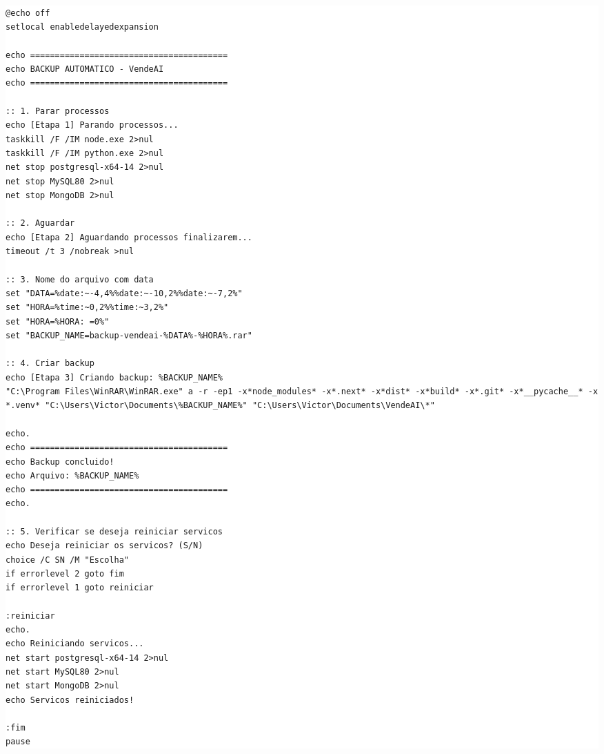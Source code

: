 ```batch
@echo off
setlocal enabledelayedexpansion

echo ========================================
echo BACKUP AUTOMATICO - VendeAI
echo ========================================

:: 1. Parar processos
echo [Etapa 1] Parando processos...
taskkill /F /IM node.exe 2>nul
taskkill /F /IM python.exe 2>nul
net stop postgresql-x64-14 2>nul
net stop MySQL80 2>nul
net stop MongoDB 2>nul

:: 2. Aguardar
echo [Etapa 2] Aguardando processos finalizarem...
timeout /t 3 /nobreak >nul

:: 3. Nome do arquivo com data
set "DATA=%date:~-4,4%%date:~-10,2%%date:~-7,2%"
set "HORA=%time:~0,2%%time:~3,2%"
set "HORA=%HORA: =0%"
set "BACKUP_NAME=backup-vendeai-%DATA%-%HORA%.rar"

:: 4. Criar backup
echo [Etapa 3] Criando backup: %BACKUP_NAME%
"C:\Program Files\WinRAR\WinRAR.exe" a -r -ep1 -x*node_modules* -x*.next* -x*dist* -x*build* -x*.git* -x*__pycache__* -x*.venv* "C:\Users\Victor\Documents\%BACKUP_NAME%" "C:\Users\Victor\Documents\VendeAI\*"

echo.
echo ========================================
echo Backup concluido!
echo Arquivo: %BACKUP_NAME%
echo ========================================
echo.

:: 5. Verificar se deseja reiniciar servicos
echo Deseja reiniciar os servicos? (S/N)
choice /C SN /M "Escolha"
if errorlevel 2 goto fim
if errorlevel 1 goto reiniciar

:reiniciar
echo.
echo Reiniciando servicos...
net start postgresql-x64-14 2>nul
net start MySQL80 2>nul
net start MongoDB 2>nul
echo Servicos reiniciados!

:fim
pause
```
